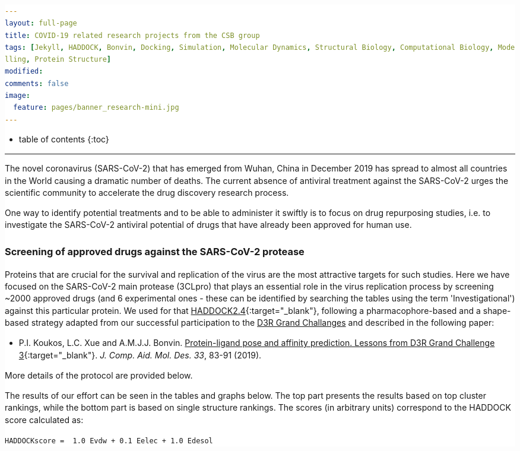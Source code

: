 ```yaml
---
layout: full-page
title: COVID-19 related research projects from the CSB group
tags: [Jekyll, HADDOCK, Bonvin, Docking, Simulation, Molecular Dynamics, Structural Biology, Computational Biology, Modelling, Protein Structure]
modified: 
comments: false
image:
  feature: pages/banner_research-mini.jpg
---
```


* table of contents
{:toc}

<hr>

The novel coronavirus (SARS-CoV-2) that has emerged from Wuhan, China in
December 2019 has spread to almost all countries in the World causing a
dramatic number of deaths. The current absence of  antiviral treatment
against the SARS-CoV-2 urges the scientific community to accelerate the
drug discovery research process.

One way to identify potential treatments and to be able to administer it
swiftly is to focus on drug repurposing studies, i.e. to investigate the
SARS-CoV-2 antiviral potential of drugs that have already been approved
for human use.

### Screening of approved drugs against the SARS-CoV-2 protease

Proteins that are crucial for the survival and replication of the virus
are the most attractive targets for such studies. Here we have focused on
the SARS-CoV-2 main protease (3CLpro) that plays an essential role in the
virus replication process by screening ~2000 approved drugs (and 6 experimental ones - these
 can be identified by searching the tables using the term 'Investigational') against this particular
protein. We used for that [HADDOCK2.4](/software){:target="_blank"}, following a pharmacophore-based and a shape-based strategy adapted from
our successful participation to the [D3R Grand Challanges](https://drugdesigndata.org{:target="_blank"})
and described in the following paper:

* P.I. Koukos, L.C. Xue and  A.M.J.J. Bonvin. [Protein-ligand pose and affinity prediction. Lessons from D3R Grand Challenge 3](https://doi.org/10.1007/s10822-018-0148-4){:target="_blank"}.  _J. Comp. Aid. Mol. Des._ *33*, 83-91 (2019).

More details of the protocol are provided below.

The results of our effort can be seen in the tables and graphs below.
The top part presents the results based on top cluster rankings, while the bottom part is based on single structure rankings.
The scores (in arbitrary units) correspond to the HADDOCK score calculated as:

    HADDOCKscore =  1.0 Evdw + 0.1 Eelec + 1.0 Edesol
    